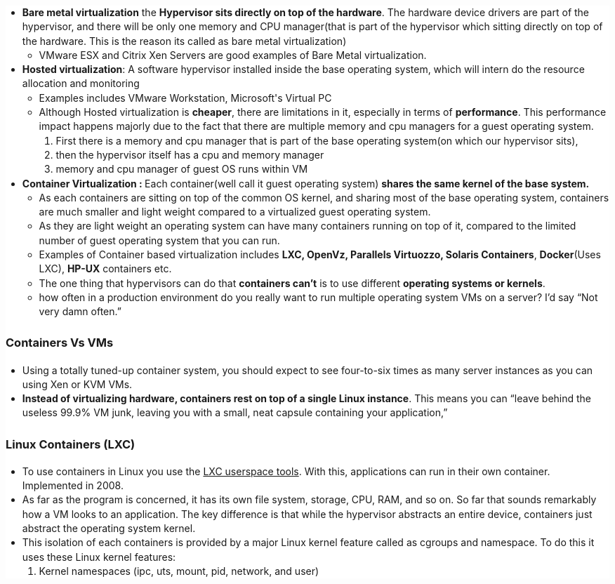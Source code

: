 <ul>
 	<li><strong>Bare metal virtualization</strong> the <strong>Hypervisor sits directly on top of the hardware</strong>. The hardware device drivers are part of the hypervisor, and there will be only one memory and CPU manager(that is part of the hypervisor which sitting directly on top of the hardware. This is the reason its called as bare metal virtualization)
<ul>
 	<li>VMware ESX and Citrix Xen Servers are good examples of Bare Metal virtualization.</li>
</ul>
</li>
 	<li><strong>Hosted virtualization</strong>: A software hypervisor installed inside the base operating system, which will intern do the resource allocation and monitoring
<ul>
 	<li>Examples includes VMware Workstation, Microsoft's Virtual PC</li>
 	<li>Although Hosted virtualization is <strong>cheaper</strong>, there are limitations in it, especially in terms of <strong>performance</strong>. This performance impact happens majorly due to the fact that there are multiple memory and cpu managers for a guest operating system.
<ol>
 	<li>First there is a memory and cpu manager that is part of the base operating system(on which our hypervisor sits),</li>
 	<li>then the hypervisor itself has a cpu and memory manager</li>
 	<li>memory and cpu manager of guest OS runs within VM</li>
</ol>
</li>
</ul>
</li>
 	<li><strong>Container Virtualization : </strong>Each container(well call it guest operating system) <strong>shares the same kernel of the base system.</strong>
<ul>
 	<li><span style="font-size: 1rem;">As each containers are sitting on top of the common OS kernel, and sharing most of the base operating system, containers are much smaller and light weight compared to a virtualized guest operating system. </span></li>
 	<li><span style="font-size: 1rem;">As they are light weight an operating system can have many containers running on top of it, compared to the limited number of guest operating system that you can run. </span></li>
 	<li>Examples of Container based virtualization includes <strong>LXC, OpenVz, Parallels Virtuozzo, Solaris Containers</strong>, <strong>Docker</strong>(Uses LXC), <strong>HP-UX</strong> containers etc.</li>
 	<li>The one thing that hypervisors can do that <strong>containers can’t</strong> is to use different <strong>operating systems or kernels</strong>.</li>
 	<li>how often in a production environment do you really want to run multiple operating system VMs on a server? I’d say “Not very damn often.”</li>
</ul>
</li>
</ul>
<h3>Containers Vs VMs</h3>
<ul>
 	<li>Using a totally tuned-up container system, you should expect to see four-to-six times as many server instances as you can using Xen or KVM VMs.</li>
 	<li><strong>Instead of virtualizing hardware, containers rest on top of a single Linux instance</strong>. This means you can “leave behind the useless 99.9% VM junk, leaving you with a small, neat capsule containing your application,”</li>
</ul>
<h3><strong>Linux Containers (LXC)</strong></h3>
<ul>
 	<li>To use containers in Linux you use the <a title="Linux Containers" href="https://linuxcontainers.org/" target="_blank" rel="noopener">LXC userspace tools</a>. With this, applications can run in their own container. Implemented in 2008.</li>
 	<li>As far as the program is concerned, it has its own file system, storage, CPU, RAM, and so on.
So far that sounds remarkably how a VM looks to an application. The key difference is that while the hypervisor abstracts an entire device, containers just abstract the operating system kernel.</li>
 	<li>This isolation of each containers is provided by a major Linux kernel feature called as cgroups and namespace. To do this it uses these Linux kernel features:
<ol>
 	<li>Kernel namespaces (ipc, uts, mount, pid, network, and user)</li>